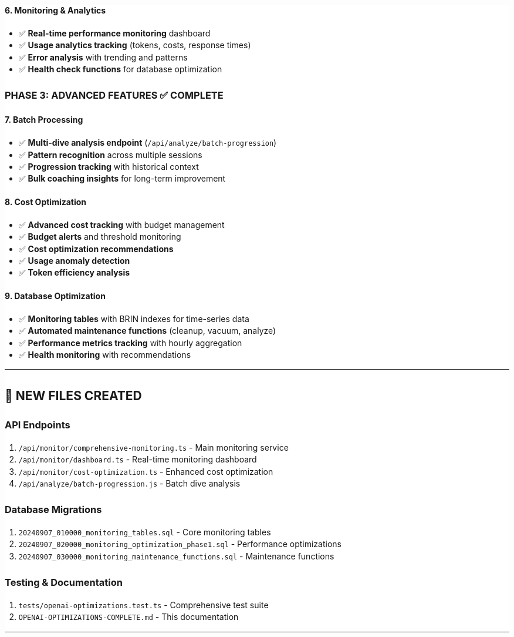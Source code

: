 #### **6. Monitoring & Analytics**

- ✅ **Real-time performance monitoring** dashboard
- ✅ **Usage analytics tracking** (tokens, costs, response times)
- ✅ **Error analysis** with trending and patterns
- ✅ **Health check functions** for database optimization

### **PHASE 3: ADVANCED FEATURES** ✅ COMPLETE

#### **7. Batch Processing**

- ✅ **Multi-dive analysis endpoint** (`/api/analyze/batch-progression`)
- ✅ **Pattern recognition** across multiple sessions
- ✅ **Progression tracking** with historical context
- ✅ **Bulk coaching insights** for long-term improvement

#### **8. Cost Optimization**

- ✅ **Advanced cost tracking** with budget management
- ✅ **Budget alerts** and threshold monitoring
- ✅ **Cost optimization recommendations**
- ✅ **Usage anomaly detection**
- ✅ **Token efficiency analysis**

#### **9. Database Optimization**

- ✅ **Monitoring tables** with BRIN indexes for time-series data
- ✅ **Automated maintenance functions** (cleanup, vacuum, analyze)
- ✅ **Performance metrics tracking** with hourly aggregation
- ✅ **Health monitoring** with recommendations

---

## 📂 NEW FILES CREATED

### **API Endpoints**

1. `/api/monitor/comprehensive-monitoring.ts` - Main monitoring service
2. `/api/monitor/dashboard.ts` - Real-time monitoring dashboard
3. `/api/monitor/cost-optimization.ts` - Enhanced cost optimization
4. `/api/analyze/batch-progression.js` - Batch dive analysis

### **Database Migrations**

1. `20240907_010000_monitoring_tables.sql` - Core monitoring tables
2. `20240907_020000_monitoring_optimization_phase1.sql` - Performance optimizations
3. `20240907_030000_monitoring_maintenance_functions.sql` - Maintenance functions

### **Testing & Documentation**

1. `tests/openai-optimizations.test.ts` - Comprehensive test suite
2. `OPENAI-OPTIMIZATIONS-COMPLETE.md` - This documentation

---